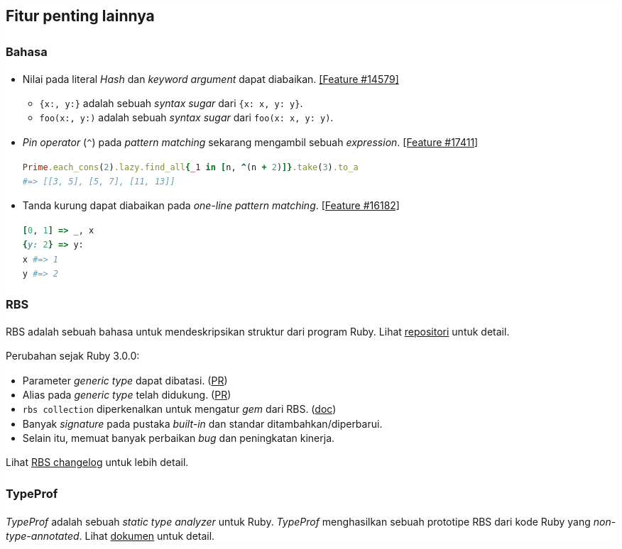 <video autoplay="autoplay" controls="controls" muted="muted" width="764" height="510" poster="https://cache.ruby-lang.org/pub/media/ruby310_irb_dialog.png">
  <source src="https://cache.ruby-lang.org/pub/media/ruby310_irb_dialog.mp4" type="video/mp4">
</video>

## Fitur penting lainnya

### Bahasa

* Nilai pada literal *Hash* dan *keyword argument* dapat diabaikan. [[Feature #14579]](https://bugs.ruby-lang.org/issues/14579)
  * `{x:, y:}` adalah sebuah *syntax sugar* dari `{x: x, y: y}`.
  * `foo(x:, y:)` adalah sebuah *syntax sugar* dari `foo(x: x, y: y)`.

* *Pin operator* (`^`) pada *pattern matching* sekarang mengambil sebuah *expression*. [[Feature #17411]](https://bugs.ruby-lang.org/issues/17411)

  ```ruby
  Prime.each_cons(2).lazy.find_all{_1 in [n, ^(n + 2)]}.take(3).to_a
  #=> [[3, 5], [5, 7], [11, 13]]
  ```

* Tanda kurung dapat diabaikan pada *one-line pattern matching*. [[Feature #16182]](https://bugs.ruby-lang.org/issues/16182)

  ```ruby
  [0, 1] => _, x
  {y: 2} => y:
  x #=> 1
  y #=> 2
  ```

### RBS

RBS adalah sebuah bahasa untuk mendeskripsikan struktur dari program Ruby.
Lihat [repositori](https://github.com/ruby/rbs) untuk detail.

Perubahan sejak Ruby 3.0.0:

* Parameter *generic type* dapat dibatasi. ([PR](https://github.com/ruby/rbs/pull/844))
* Alias pada *generic type* telah didukung. ([PR](https://github.com/ruby/rbs/pull/823))
* `rbs collection` diperkenalkan untuk mengatur *gem* dari RBS. ([doc](https://github.com/ruby/rbs/blob/master/docs/collection.md))
* Banyak *signature* pada pustaka *built-in* dan standar ditambahkan/diperbarui.
* Selain itu, memuat banyak perbaikan *bug* dan peningkatan kinerja.

Lihat [RBS changelog](https://github.com/ruby/rbs/blob/master/CHANGELOG.md)
untuk lebih detail.

### TypeProf

*TypeProf* adalah sebuah *static type analyzer* untuk Ruby.
*TypeProf* menghasilkan sebuah prototipe RBS dari kode Ruby yang
*non-type-annotated*.
Lihat [dokumen](https://github.com/ruby/typeprof/blob/master/doc/doc.md)
untuk detail.
